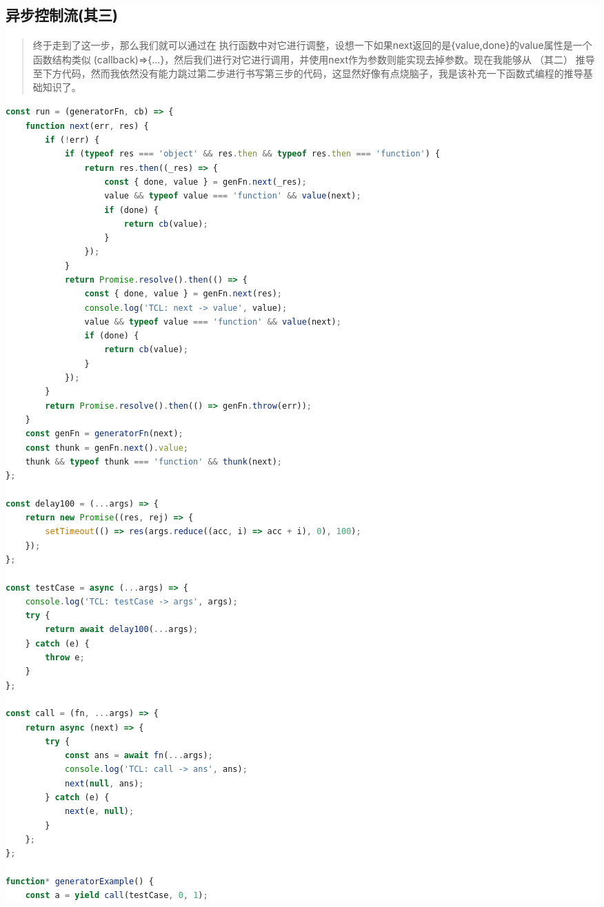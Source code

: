 ## 异步控制流(其三)
> 终于走到了这一步，那么我们就可以通过在 执行函数中对它进行调整，设想一下如果next返回的是{value,done}的value属性是一个函数结构类似 (callback)=>{...}，然后我们进行对它进行调用，并使用next作为参数则能实现去掉参数。现在我能够从 （其二） 推导至下方代码，然而我依然没有能力跳过第二步进行书写第三步的代码，这显然好像有点烧脑子，我是该补充一下函数式编程的推导基础知识了。

```javascript
const run = (generatorFn, cb) => {
	function next(err, res) {
		if (!err) {
			if (typeof res === 'object' && res.then && typeof res.then === 'function') {
				return res.then((_res) => {
					const { done, value } = genFn.next(_res);
					value && typeof value === 'function' && value(next);
					if (done) {
						return cb(value);
					}
				});
			}
			return Promise.resolve().then(() => {
				const { done, value } = genFn.next(res);
				console.log('TCL: next -> value', value);
				value && typeof value === 'function' && value(next);
				if (done) {
					return cb(value);
				}
			});
		}
		return Promise.resolve().then(() => genFn.throw(err));
	}
	const genFn = generatorFn(next);
	const thunk = genFn.next().value;
	thunk && typeof thunk === 'function' && thunk(next);
};

const delay100 = (...args) => {
	return new Promise((res, rej) => {
		setTimeout(() => res(args.reduce((acc, i) => acc + i), 0), 100);
	});
};

const testCase = async (...args) => {
	console.log('TCL: testCase -> args', args);
	try {
		return await delay100(...args);
	} catch (e) {
		throw e;
	}
};

const call = (fn, ...args) => {
	return async (next) => {
		try {
			const ans = await fn(...args);
			console.log('TCL: call -> ans', ans);
			next(null, ans);
		} catch (e) {
			next(e, null);
		}
	};
};

function* generatorExample() {
	const a = yield call(testCase, 0, 1);
```